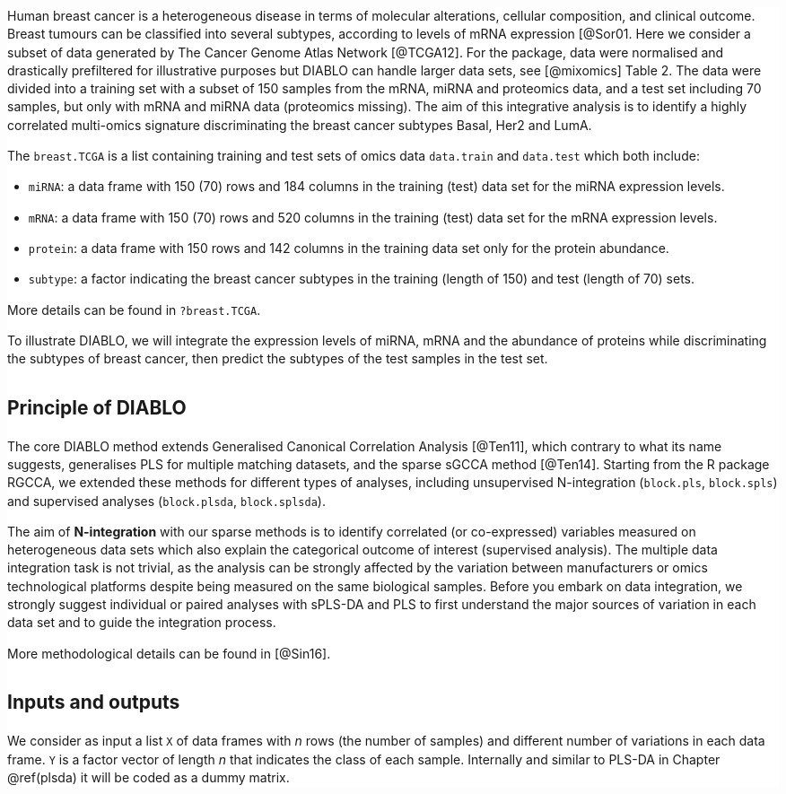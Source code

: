 Human breast cancer is a heterogeneous disease in terms of  molecular alterations, cellular composition, and clinical outcome. Breast tumours can be classified into several subtypes, according to levels of mRNA expression [@Sor01. Here we consider a subset of data generated by The Cancer Genome Atlas Network [@TCGA12]. For the package, data were normalised and drastically prefiltered for illustrative purposes but DIABLO can handle larger data sets, see [@mixomics] Table 2. 
The data were divided into a training set with a subset of 150 samples from the mRNA, miRNA and proteomics data, and a test set including 70 samples, but only with mRNA and miRNA data (proteomics missing). The aim of this integrative analysis is to identify a highly correlated multi-omics signature discriminating the breast cancer subtypes Basal, Her2 and LumA. 


The `breast.TCGA` is a list containing training and test sets of omics data `data.train` and `data.test` which both include:

- `miRNA`: a data frame with 150 (70) rows and 184 columns in the training (test) data set for the miRNA expression levels.

- `mRNA`: a data frame with 150 (70) rows and 520 columns in the training (test) data set for the mRNA expression levels.

- `protein`: a data frame with 150 rows and 142 columns in the training data set only for the protein abundance.

- `subtype`: a factor indicating the breast cancer subtypes in the training (length of 150) and test (length of 70) sets.

More details can be found in `?breast.TCGA`.

To illustrate DIABLO, we will integrate the expression levels of miRNA, mRNA and the abundance of proteins while discriminating the subtypes of breast cancer, then predict the subtypes of the test samples in the test set.

## Principle of DIABLO

The core DIABLO method extends Generalised Canonical Correlation Analysis [@Ten11], which contrary to what its name suggests, generalises PLS for multiple matching datasets, and the sparse sGCCA method [@Ten14]. Starting from the R package RGCCA, we extended these methods for different types of analyses, including unsupervised N-integration (`block.pls`, `block.spls`) and supervised analyses (`block.plsda`, `block.splsda`).

The aim of **N-integration** with our sparse methods is to identify correlated (or co-expressed) variables measured on heterogeneous data sets which also explain the categorical outcome of interest (supervised analysis). The multiple data integration task is not trivial, as the analysis can be strongly affected by the variation between manufacturers or omics technological platforms despite being measured on the same biological samples. Before you embark on data integration, we strongly suggest individual or paired analyses with sPLS-DA and PLS to first understand the major sources of variation in each data set and to guide the integration process.

More methodological details can be found in [@Sin16].

## Inputs and outputs
We consider as input a list `X` of data frames with $n$ rows (the number of samples) and different number of variations in each data frame. `Y` is a factor vector of length $n$ that indicates the class of each sample. Internally and similar to PLS-DA in Chapter \@ref(plsda) it will be coded as a dummy matrix.
